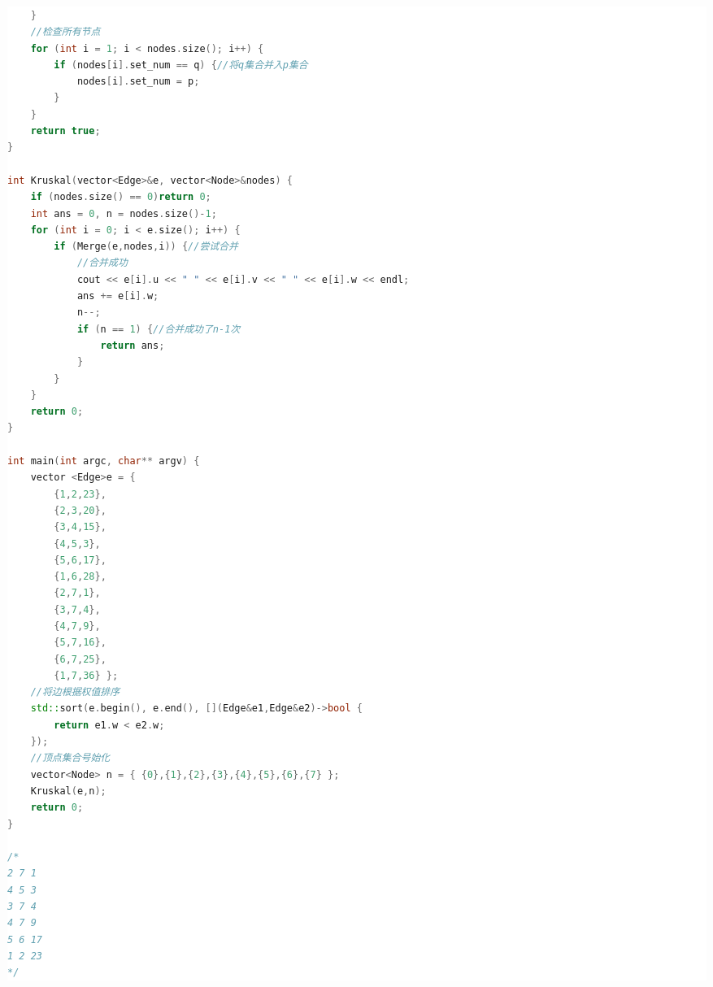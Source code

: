 ```cpp
	}
	//检查所有节点
	for (int i = 1; i < nodes.size(); i++) {
		if (nodes[i].set_num == q) {//将q集合并入p集合
			nodes[i].set_num = p;
		}
	}
	return true;
}

int Kruskal(vector<Edge>&e, vector<Node>&nodes) {
	if (nodes.size() == 0)return 0;
	int ans = 0, n = nodes.size()-1;
	for (int i = 0; i < e.size(); i++) {
		if (Merge(e,nodes,i)) {//尝试合并
			//合并成功
			cout << e[i].u << " " << e[i].v << " " << e[i].w << endl;
			ans += e[i].w;
			n--;
			if (n == 1) {//合并成功了n-1次
				return ans;
			}
		}
	}
	return 0;
}

int main(int argc, char** argv) {
	vector <Edge>e = {
		{1,2,23},
		{2,3,20},
		{3,4,15},
		{4,5,3},
		{5,6,17},
		{1,6,28},
		{2,7,1},
		{3,7,4},
		{4,7,9},
		{5,7,16},
		{6,7,25},
		{1,7,36} };
	//将边根据权值排序
	std::sort(e.begin(), e.end(), [](Edge&e1,Edge&e2)->bool {
		return e1.w < e2.w;
	});
	//顶点集合号始化
	vector<Node> n = { {0},{1},{2},{3},{4},{5},{6},{7} };
	Kruskal(e,n);
	return 0;
}

/*
2 7 1
4 5 3
3 7 4
4 7 9
5 6 17
1 2 23
*/
```

